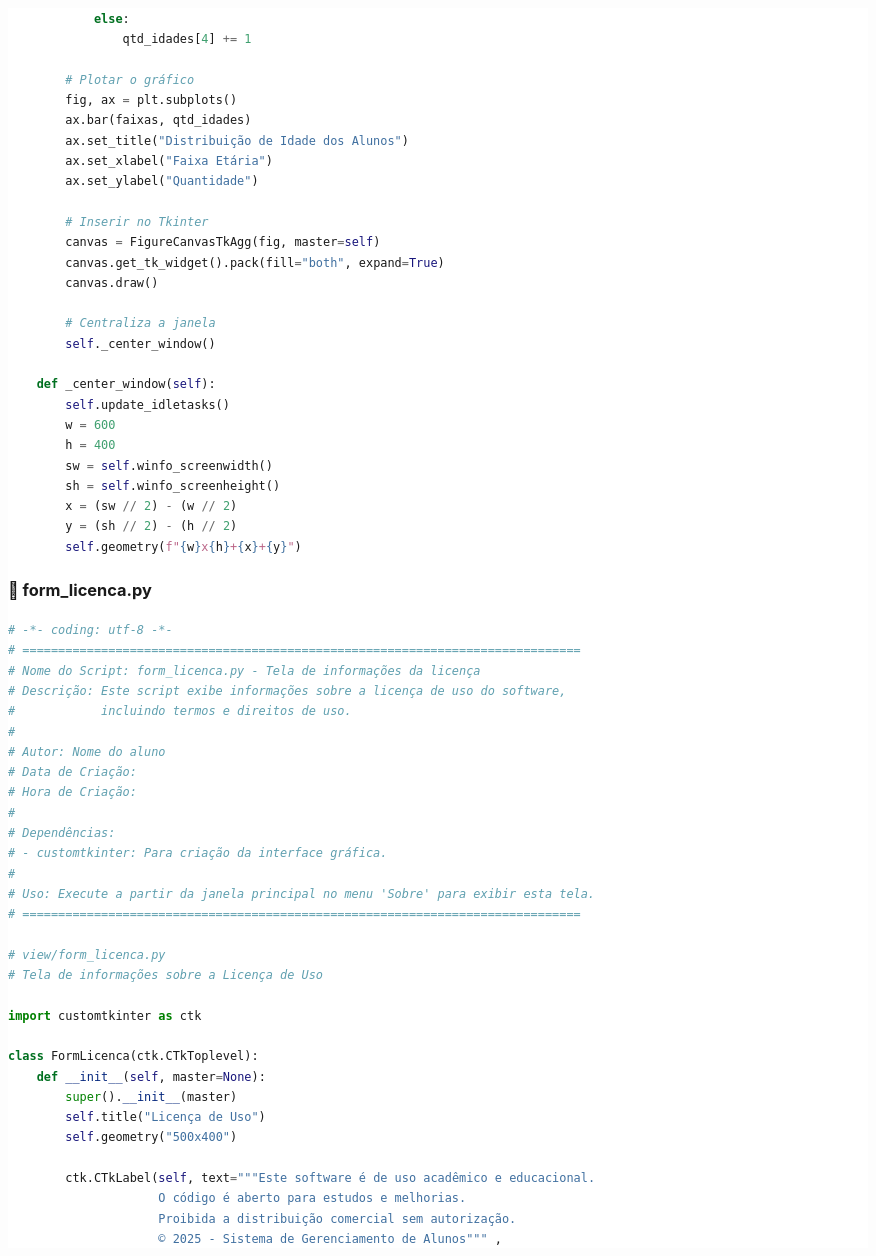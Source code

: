 ```py
            else:
                qtd_idades[4] += 1

        # Plotar o gráfico
        fig, ax = plt.subplots()
        ax.bar(faixas, qtd_idades)
        ax.set_title("Distribuição de Idade dos Alunos")
        ax.set_xlabel("Faixa Etária")
        ax.set_ylabel("Quantidade")

        # Inserir no Tkinter
        canvas = FigureCanvasTkAgg(fig, master=self)
        canvas.get_tk_widget().pack(fill="both", expand=True)
        canvas.draw()

        # Centraliza a janela
        self._center_window()

    def _center_window(self):
        self.update_idletasks()
        w = 600
        h = 400
        sw = self.winfo_screenwidth()
        sh = self.winfo_screenheight()
        x = (sw // 2) - (w // 2)
        y = (sh // 2) - (h // 2)
        self.geometry(f"{w}x{h}+{x}+{y}")
```

### 📄 form_licenca.py

```py
# -*- coding: utf-8 -*-
# ==============================================================================
# Nome do Script: form_licenca.py - Tela de informações da licença
# Descrição: Este script exibe informações sobre a licença de uso do software,
#            incluindo termos e direitos de uso.
#
# Autor: Nome do aluno
# Data de Criação: 
# Hora de Criação: 
#
# Dependências:
# - customtkinter: Para criação da interface gráfica.
#
# Uso: Execute a partir da janela principal no menu 'Sobre' para exibir esta tela.
# ==============================================================================

# view/form_licenca.py
# Tela de informações sobre a Licença de Uso

import customtkinter as ctk

class FormLicenca(ctk.CTkToplevel):
    def __init__(self, master=None):
        super().__init__(master)
        self.title("Licença de Uso")
        self.geometry("500x400")

        ctk.CTkLabel(self, text="""Este software é de uso acadêmico e educacional.
                     O código é aberto para estudos e melhorias.
                     Proibida a distribuição comercial sem autorização.
                     © 2025 - Sistema de Gerenciamento de Alunos""" ,
```